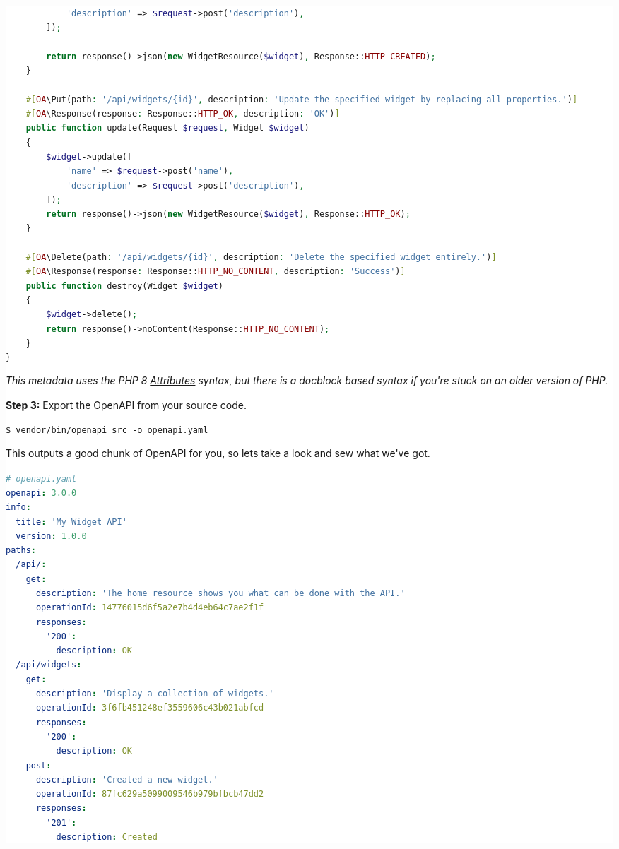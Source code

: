```php
            'description' => $request->post('description'),
        ]);

        return response()->json(new WidgetResource($widget), Response::HTTP_CREATED);
    }

    #[OA\Put(path: '/api/widgets/{id}', description: 'Update the specified widget by replacing all properties.')]
    #[OA\Response(response: Response::HTTP_OK, description: 'OK')]
    public function update(Request $request, Widget $widget)
    {
        $widget->update([
            'name' => $request->post('name'),
            'description' => $request->post('description'),
        ]);
        return response()->json(new WidgetResource($widget), Response::HTTP_OK);
    }

    #[OA\Delete(path: '/api/widgets/{id}', description: 'Delete the specified widget entirely.')]
    #[OA\Response(response: Response::HTTP_NO_CONTENT, description: 'Success')]
    public function destroy(Widget $widget)
    {
        $widget->delete();
        return response()->noContent(Response::HTTP_NO_CONTENT);
    }
}
```

_This metadata uses the PHP 8 [Attributes](https://www.php.net/manual/en/language.attributes.overview.php) syntax, but there is a docblock based syntax if you're stuck on an older version of PHP._

**Step 3:** Export the OpenAPI from your source code.

```
$ vendor/bin/openapi src -o openapi.yaml
```

This outputs a good chunk of OpenAPI for you, so lets take a look and sew what we've got.

```yaml
# openapi.yaml
openapi: 3.0.0
info:
  title: 'My Widget API'
  version: 1.0.0
paths:
  /api/:
    get:
      description: 'The home resource shows you what can be done with the API.'
      operationId: 14776015d6f5a2e7b4d4eb64c7ae2f1f
      responses:
        '200':
          description: OK
  /api/widgets:
    get:
      description: 'Display a collection of widgets.'
      operationId: 3f6fb451248ef3559606c43b021abfcd
      responses:
        '200':
          description: OK
    post:
      description: 'Created a new widget.'
      operationId: 87fc629a5099009546b979bfbcb47dd2
      responses:
        '201':
          description: Created
```